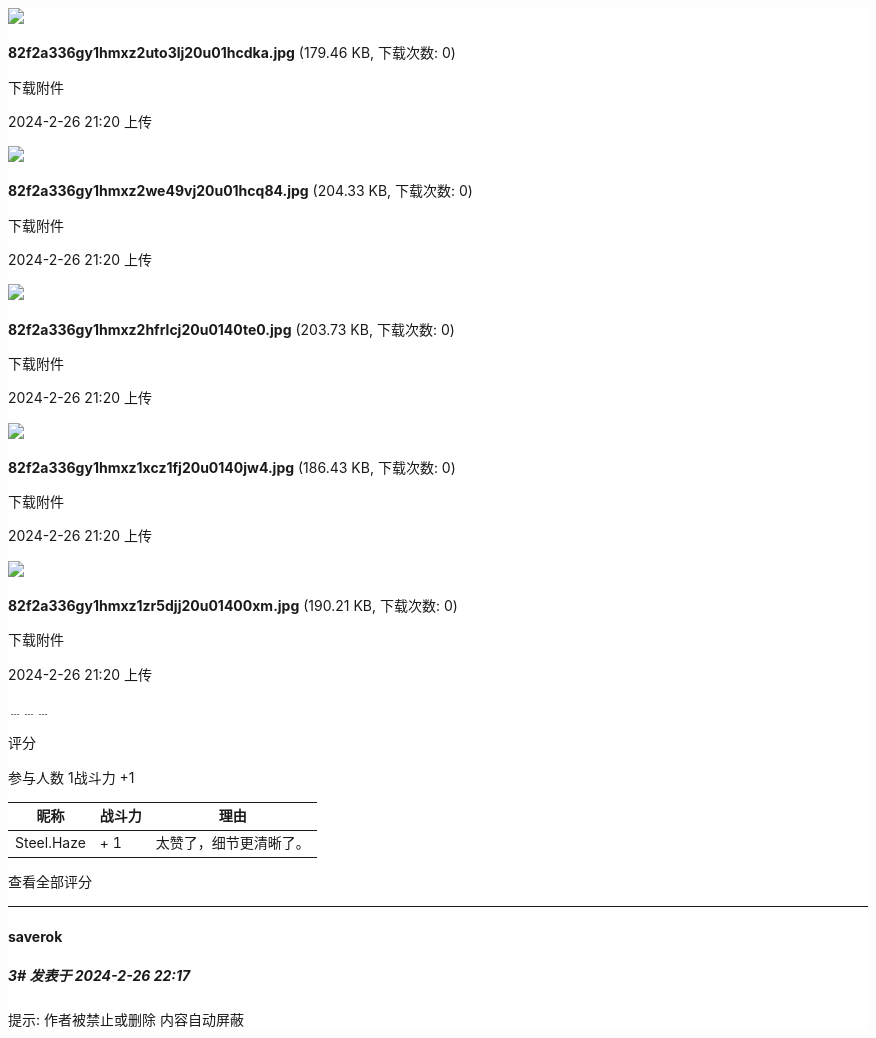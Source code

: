 <img src="https://img.saraba1st.com/forum/202402/26/222030m83q3p134p1dzuqb.jpg" referrerpolicy="no-referrer">

<strong>82f2a336gy1hmxz2uto3lj20u01hcdka.jpg</strong> (179.46 KB, 下载次数: 0)

下载附件

2024-2-26 21:20 上传

<img src="https://img.saraba1st.com/forum/202402/26/222030swjg7j8son9sgaj7.jpg" referrerpolicy="no-referrer">

<strong>82f2a336gy1hmxz2we49vj20u01hcq84.jpg</strong> (204.33 KB, 下载次数: 0)

下载附件

2024-2-26 21:20 上传

<img src="https://img.saraba1st.com/forum/202402/26/222029imogfzkggfsy5fvs.jpg" referrerpolicy="no-referrer">

<strong>82f2a336gy1hmxz2hfrlcj20u0140te0.jpg</strong> (203.73 KB, 下载次数: 0)

下载附件

2024-2-26 21:20 上传

<img src="https://img.saraba1st.com/forum/202402/26/222028craspa4kyr2pkp3r.jpg" referrerpolicy="no-referrer">

<strong>82f2a336gy1hmxz1xcz1fj20u0140jw4.jpg</strong> (186.43 KB, 下载次数: 0)

下载附件

2024-2-26 21:20 上传

<img src="https://img.saraba1st.com/forum/202402/26/222028jxa07opw0qmztgrr.jpg" referrerpolicy="no-referrer">

<strong>82f2a336gy1hmxz1zr5djj20u01400xm.jpg</strong> (190.21 KB, 下载次数: 0)

下载附件

2024-2-26 21:20 上传

﹍﹍﹍

评分

 参与人数 1战斗力 +1

|昵称|战斗力|理由|
|----|---|---|
| Steel.Haze| + 1|太赞了，细节更清晰了。|

查看全部评分

*****

####  saverok  
##### 3#       发表于 2024-2-26 22:17

提示: 作者被禁止或删除 内容自动屏蔽
